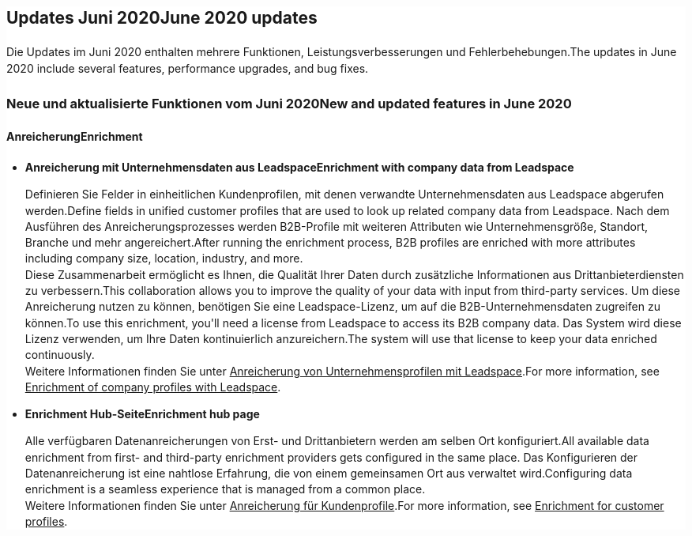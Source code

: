 ## <a name="june-2020-updates"></a><span data-ttu-id="62422-350">Updates Juni 2020</span><span class="sxs-lookup"><span data-stu-id="62422-350">June 2020 updates</span></span>

<span data-ttu-id="62422-351">Die Updates im Juni 2020 enthalten mehrere Funktionen, Leistungsverbesserungen und Fehlerbehebungen.</span><span class="sxs-lookup"><span data-stu-id="62422-351">The updates in June 2020 include several features, performance upgrades, and bug fixes.</span></span>

### <a name="new-and-updated-features-in-june-2020"></a><span data-ttu-id="62422-352">Neue und aktualisierte Funktionen vom Juni 2020</span><span class="sxs-lookup"><span data-stu-id="62422-352">New and updated features in June 2020</span></span>

#### <a name="enrichment"></a><span data-ttu-id="62422-353">Anreicherung</span><span class="sxs-lookup"><span data-stu-id="62422-353">Enrichment</span></span>

- <span data-ttu-id="62422-354">**Anreicherung mit Unternehmensdaten aus Leadspace**</span><span class="sxs-lookup"><span data-stu-id="62422-354">**Enrichment with company data from Leadspace**</span></span>
  
  <span data-ttu-id="62422-355">Definieren Sie Felder in einheitlichen Kundenprofilen, mit denen verwandte Unternehmensdaten aus Leadspace abgerufen werden.</span><span class="sxs-lookup"><span data-stu-id="62422-355">Define fields in unified customer profiles that are used to look up related company data from Leadspace.</span></span> <span data-ttu-id="62422-356">Nach dem Ausführen des Anreicherungsprozesses werden B2B-Profile mit weiteren Attributen wie Unternehmensgröße, Standort, Branche und mehr angereichert.</span><span class="sxs-lookup"><span data-stu-id="62422-356">After running the enrichment process, B2B profiles are enriched with more attributes including company size, location, industry, and more.</span></span>    
  <span data-ttu-id="62422-357">Diese Zusammenarbeit ermöglicht es Ihnen, die Qualität Ihrer Daten durch zusätzliche Informationen aus Drittanbieterdiensten zu verbessern.</span><span class="sxs-lookup"><span data-stu-id="62422-357">This collaboration allows you to improve the quality of your data with input from third-party services.</span></span> <span data-ttu-id="62422-358">Um diese Anreicherung nutzen zu können, benötigen Sie eine Leadspace-Lizenz, um auf die B2B-Unternehmensdaten zugreifen zu können.</span><span class="sxs-lookup"><span data-stu-id="62422-358">To use this enrichment, you'll need a license from Leadspace to access its B2B company data.</span></span> <span data-ttu-id="62422-359">Das System wird diese Lizenz verwenden, um Ihre Daten kontinuierlich anzureichern.</span><span class="sxs-lookup"><span data-stu-id="62422-359">The system will use that license to keep your data enriched continuously.</span></span>    
  <span data-ttu-id="62422-360">Weitere Informationen finden Sie unter [Anreicherung von Unternehmensprofilen mit Leadspace](enrichment-leadspace.md).</span><span class="sxs-lookup"><span data-stu-id="62422-360">For more information, see [Enrichment of company profiles with Leadspace](enrichment-leadspace.md).</span></span>

- <span data-ttu-id="62422-361">**Enrichment Hub-Seite**</span><span class="sxs-lookup"><span data-stu-id="62422-361">**Enrichment hub page**</span></span>

  <span data-ttu-id="62422-362">Alle verfügbaren Datenanreicherungen von Erst- und Drittanbietern werden am selben Ort konfiguriert.</span><span class="sxs-lookup"><span data-stu-id="62422-362">All available data enrichment from first- and third-party enrichment providers gets configured in the same place.</span></span> <span data-ttu-id="62422-363">Das Konfigurieren der Datenanreicherung ist eine nahtlose Erfahrung, die von einem gemeinsamen Ort aus verwaltet wird.</span><span class="sxs-lookup"><span data-stu-id="62422-363">Configuring data enrichment is a seamless experience that is managed from a common place.</span></span>    
  <span data-ttu-id="62422-364">Weitere Informationen finden Sie unter [Anreicherung für Kundenprofile](enrichment-hub.md).</span><span class="sxs-lookup"><span data-stu-id="62422-364">For more information, see [Enrichment for customer profiles](enrichment-hub.md).</span></span>
